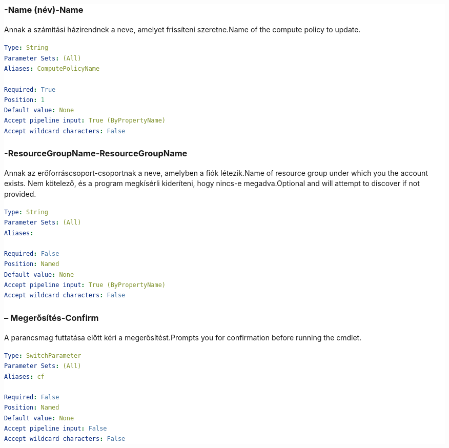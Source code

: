 ### <span data-ttu-id="131a0-123">-Name (név)</span><span class="sxs-lookup"><span data-stu-id="131a0-123">-Name</span></span>
<span data-ttu-id="131a0-124">Annak a számítási házirendnek a neve, amelyet frissíteni szeretne.</span><span class="sxs-lookup"><span data-stu-id="131a0-124">Name of the compute policy to update.</span></span>

```yaml
Type: String
Parameter Sets: (All)
Aliases: ComputePolicyName

Required: True
Position: 1
Default value: None
Accept pipeline input: True (ByPropertyName)
Accept wildcard characters: False
```

### <span data-ttu-id="131a0-125">-ResourceGroupName</span><span class="sxs-lookup"><span data-stu-id="131a0-125">-ResourceGroupName</span></span>
<span data-ttu-id="131a0-126">Annak az erőforráscsoport-csoportnak a neve, amelyben a fiók létezik.</span><span class="sxs-lookup"><span data-stu-id="131a0-126">Name of resource group under which you the account exists.</span></span>
<span data-ttu-id="131a0-127">Nem kötelező, és a program megkísérli kideríteni, hogy nincs-e megadva.</span><span class="sxs-lookup"><span data-stu-id="131a0-127">Optional and will attempt to discover if not provided.</span></span>

```yaml
Type: String
Parameter Sets: (All)
Aliases: 

Required: False
Position: Named
Default value: None
Accept pipeline input: True (ByPropertyName)
Accept wildcard characters: False
```

### <span data-ttu-id="131a0-128">– Megerősítés</span><span class="sxs-lookup"><span data-stu-id="131a0-128">-Confirm</span></span>
<span data-ttu-id="131a0-129">A parancsmag futtatása előtt kéri a megerősítést.</span><span class="sxs-lookup"><span data-stu-id="131a0-129">Prompts you for confirmation before running the cmdlet.</span></span>

```yaml
Type: SwitchParameter
Parameter Sets: (All)
Aliases: cf

Required: False
Position: Named
Default value: None
Accept pipeline input: False
Accept wildcard characters: False
```
